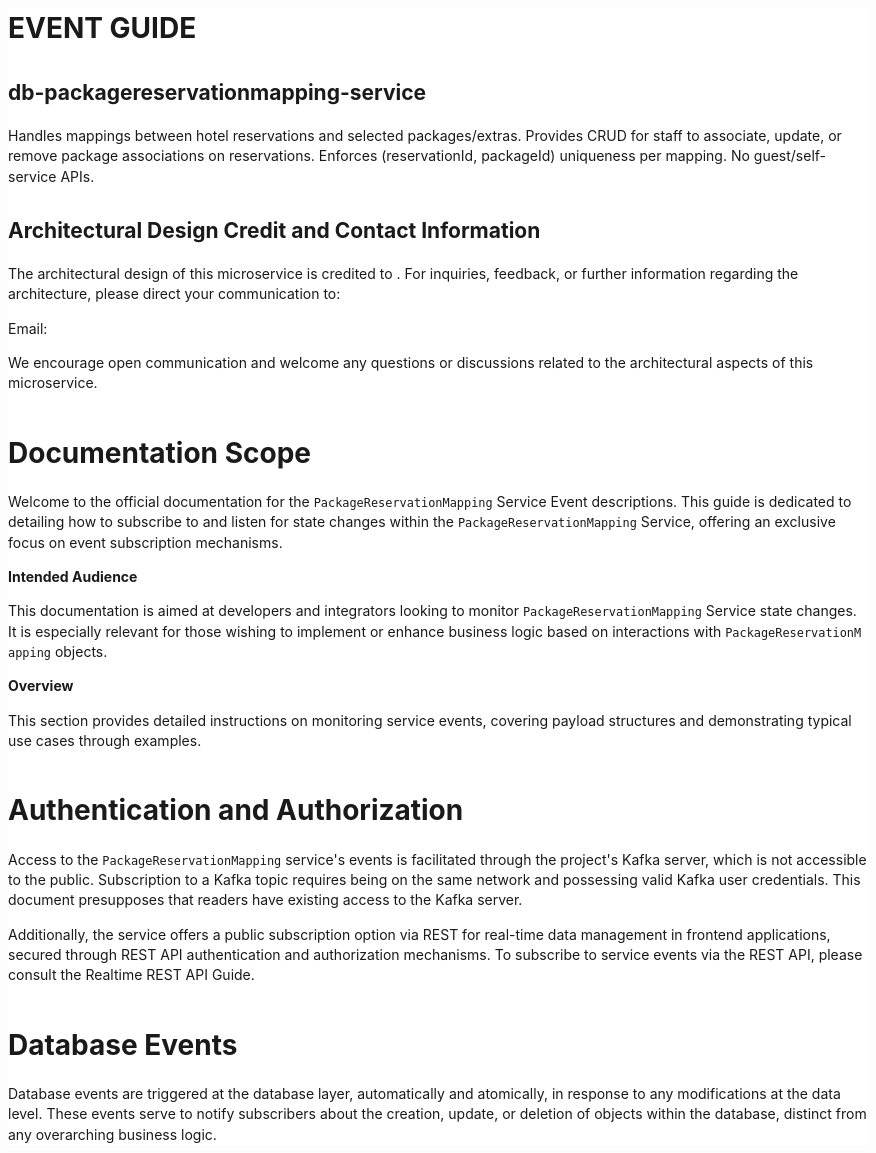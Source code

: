 # EVENT GUIDE
## db-packagereservationmapping-service

Handles mappings between hotel reservations and selected packages/extras. Provides CRUD for staff to associate, update, or remove package associations on reservations. Enforces (reservationId, packageId) uniqueness per mapping. No guest/self-service APIs.

## Architectural Design Credit and Contact Information

The architectural design of this microservice is credited to . For inquiries, feedback, or further information regarding the architecture, please direct your communication to:

Email: 

We encourage open communication and welcome any questions or discussions related to the architectural aspects of this microservice.

# Documentation Scope

Welcome to the official documentation for the `PackageReservationMapping` Service Event descriptions. This guide is dedicated to detailing how to subscribe to and listen for state changes within the `PackageReservationMapping` Service, offering an exclusive focus on event subscription mechanisms.

**Intended Audience**

This documentation is aimed at developers and integrators looking to monitor `PackageReservationMapping` Service state changes. It is especially relevant for those wishing to implement or enhance business logic based on interactions with `PackageReservationMapping` objects.

**Overview**

This section provides detailed instructions on monitoring service events, covering payload structures and demonstrating typical use cases through examples.

# Authentication and Authorization

Access to the `PackageReservationMapping` service's events is facilitated through the project's Kafka server, which is not accessible to the public. Subscription to a Kafka topic requires being on the same network and possessing valid Kafka user credentials.  This document presupposes that readers have existing access to the Kafka server.

Additionally, the service offers a public subscription option via REST for real-time data management in frontend applications, secured through REST API authentication and authorization mechanisms. To subscribe to service events via the REST API, please consult the Realtime REST API Guide.

# Database Events

Database events are triggered at the database layer, automatically and atomically, in response to any modifications at the data level. These events serve to notify subscribers about the creation, update, or deletion of objects within the database, distinct from any overarching business logic. 
